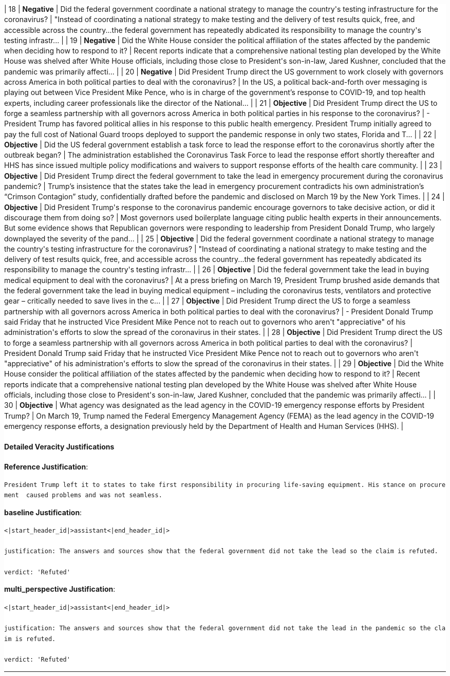| 18 | **Negative** | Did the federal government coordinate a national strategy to manage the country's testing infrastructure for the coronavirus? | "Instead of coordinating a national strategy to make testing and the delivery of test results quick, free, and accessible across the country...the federal government has repeatedly abdicated its responsibility to manage the country's testing infrastr... |
| 19 | **Negative** | Did the White House consider the political affiliation of the states affected by the pandemic when deciding how to respond to it? | Recent reports indicate that a comprehensive national testing plan developed by the White House was shelved after White House officials, including those close to President's son-in-law, Jared Kushner, concluded that the pandemic was primarily affecti... |
| 20 | **Negative** | Did President Trump direct the US government to work closely with governors across America in both political parties to deal with the coronavirus? | In the US, a political back-and-forth over messaging is playing out between Vice President Mike Pence, who is in charge of the government’s response to COVID-19, and top health experts, including career professionals like the director of the National... |
| 21 | **Objective** | Did President Trump direct the US to forge a seamless partnership with all governors across America in both political parties in his response to the coronavirus? | - President Trump has favored political allies in his response to this public health emergency. President Trump initially agreed to pay the full cost of National Guard troops deployed to support the pandemic response in only two states, Florida and T... |
| 22 | **Objective** | Did the US federal government establish a task force to lead the response effort to the coronavirus shortly after the outbreak began? | The administration established the Coronavirus Task Force to lead the response effort shortly thereafter and HHS has since issued multiple policy modifications and waivers to support response efforts of the health care community. |
| 23 | **Objective** | Did President Trump direct the federal government to take the lead in emergency procurement during the coronavirus pandemic? | Trump’s insistence that the states take the lead in emergency procurement contradicts his own administration’s “Crimson Contagion” study, confidentially drafted before the pandemic and disclosed on March 19 by the New York Times. |
| 24 | **Objective** | Did President Trump's response to the coronavirus pandemic encourage governors to take decisive action, or did it discourage them from doing so? | Most governors used boilerplate language citing public health experts in their announcements. But some evidence shows that Republican governors were responding to leadership from President Donald Trump, who largely downplayed the severity of the pand... |
| 25 | **Objective** | Did the federal government coordinate a national strategy to manage the country's testing infrastructure for the coronavirus? | "Instead of coordinating a national strategy to make testing and the delivery of test results quick, free, and accessible across the country...the federal government has repeatedly abdicated its responsibility to manage the country's testing infrastr... |
| 26 | **Objective** | Did the federal government take the lead in buying medical equipment to deal with the coronavirus? | At a press briefing on March 19, President Trump brushed aside demands that the federal government take the lead in buying medical equipment – including the coronavirus tests, ventilators and protective gear – critically needed to save lives in the c... |
| 27 | **Objective** | Did President Trump direct the US to forge a seamless partnership with all governors across America in both political parties to deal with the coronavirus? | - President Donald Trump said Friday that he instructed Vice President Mike Pence not to reach out to governors who aren't "appreciative" of his administration's efforts to slow the spread of the coronavirus in their states. |
| 28 | **Objective** | Did President Trump direct the US to forge a seamless partnership with all governors across America in both political parties to deal with the coronavirus? | President Donald Trump said Friday that he instructed Vice President Mike Pence not to reach out to governors who aren't "appreciative" of his administration's efforts to slow the spread of the coronavirus in their states. |
| 29 | **Objective** | Did the White House consider the political affiliation of the states affected by the pandemic when deciding how to respond to it? | Recent reports indicate that a comprehensive national testing plan developed by the White House was shelved after White House officials, including those close to President's son-in-law, Jared Kushner, concluded that the pandemic was primarily affecti... |
| 30 | **Objective** | What agency was designated as the lead agency in the COVID-19 emergency response efforts by President Trump? | On March 19, Trump named the Federal Emergency Management Agency (FEMA) as the lead agency in the COVID-19 emergency response efforts, a designation previously held by the Department of Health and Human Services (HHS). |

#### Detailed Veracity Justifications

**Reference Justification**:

```
President Trump left it to states to take first responsibility in procuring life-saving equipment. His stance on procurement  caused problems and was not seamless. 
```

**baseline Justification**:

```
<|start_header_id|>assistant<|end_header_id|>

justification: The answers and sources show that the federal government did not take the lead so the claim is refuted.

verdict: 'Refuted'
```

**multi_perspective Justification**:

```
<|start_header_id|>assistant<|end_header_id|>

justification: The answers and sources show that the federal government did not take the lead in the pandemic so the claim is refuted.

verdict: 'Refuted'
```

---
